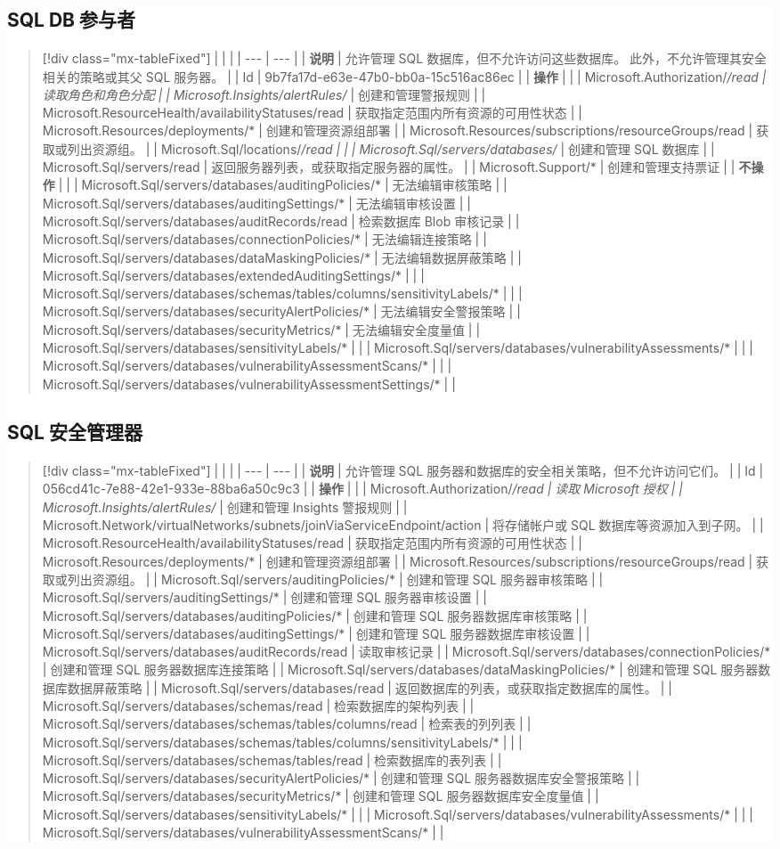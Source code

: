 ## <a name="sql-db-contributor"></a>SQL DB 参与者
> [!div class="mx-tableFixed"]
> | | |
> | --- | --- |
> | **说明** | 允许管理 SQL 数据库，但不允许访问这些数据库。 此外，不允许管理其安全相关的策略或其父 SQL 服务器。 |
> | Id | 9b7fa17d-e63e-47b0-bb0a-15c516ac86ec |
> | **操作** |  |
> | Microsoft.Authorization/*/read | 读取角色和角色分配 |
> | Microsoft.Insights/alertRules/* | 创建和管理警报规则 |
> | Microsoft.ResourceHealth/availabilityStatuses/read | 获取指定范围内所有资源的可用性状态 |
> | Microsoft.Resources/deployments/* | 创建和管理资源组部署 |
> | Microsoft.Resources/subscriptions/resourceGroups/read | 获取或列出资源组。 |
> | Microsoft.Sql/locations/*/read |  |
> | Microsoft.Sql/servers/databases/* | 创建和管理 SQL 数据库 |
> | Microsoft.Sql/servers/read | 返回服务器列表，或获取指定服务器的属性。 |
> | Microsoft.Support/* | 创建和管理支持票证 |
> | **不操作** |  |
> | Microsoft.Sql/servers/databases/auditingPolicies/* | 无法编辑审核策略 |
> | Microsoft.Sql/servers/databases/auditingSettings/* | 无法编辑审核设置 |
> | Microsoft.Sql/servers/databases/auditRecords/read | 检索数据库 Blob 审核记录 |
> | Microsoft.Sql/servers/databases/connectionPolicies/* | 无法编辑连接策略 |
> | Microsoft.Sql/servers/databases/dataMaskingPolicies/* | 无法编辑数据屏蔽策略 |
> | Microsoft.Sql/servers/databases/extendedAuditingSettings/* |  |
> | Microsoft.Sql/servers/databases/schemas/tables/columns/sensitivityLabels/* |  |
> | Microsoft.Sql/servers/databases/securityAlertPolicies/* | 无法编辑安全警报策略 |
> | Microsoft.Sql/servers/databases/securityMetrics/* | 无法编辑安全度量值 |
> | Microsoft.Sql/servers/databases/sensitivityLabels/* |  |
> | Microsoft.Sql/servers/databases/vulnerabilityAssessments/* |  |
> | Microsoft.Sql/servers/databases/vulnerabilityAssessmentScans/* |  |
> | Microsoft.Sql/servers/databases/vulnerabilityAssessmentSettings/* |  |

## <a name="sql-security-manager"></a>SQL 安全管理器
> [!div class="mx-tableFixed"]
> | | |
> | --- | --- |
> | **说明** | 允许管理 SQL 服务器和数据库的安全相关策略，但不允许访问它们。 |
> | Id | 056cd41c-7e88-42e1-933e-88ba6a50c9c3 |
> | **操作** |  |
> | Microsoft.Authorization/*/read | 读取 Microsoft 授权 |
> | Microsoft.Insights/alertRules/* | 创建和管理 Insights 警报规则 |
> | Microsoft.Network/virtualNetworks/subnets/joinViaServiceEndpoint/action | 将存储帐户或 SQL 数据库等资源加入到子网。 |
> | Microsoft.ResourceHealth/availabilityStatuses/read | 获取指定范围内所有资源的可用性状态 |
> | Microsoft.Resources/deployments/* | 创建和管理资源组部署 |
> | Microsoft.Resources/subscriptions/resourceGroups/read | 获取或列出资源组。 |
> | Microsoft.Sql/servers/auditingPolicies/* | 创建和管理 SQL 服务器审核策略 |
> | Microsoft.Sql/servers/auditingSettings/* | 创建和管理 SQL 服务器审核设置 |
> | Microsoft.Sql/servers/databases/auditingPolicies/* | 创建和管理 SQL 服务器数据库审核策略 |
> | Microsoft.Sql/servers/databases/auditingSettings/* | 创建和管理 SQL 服务器数据库审核设置 |
> | Microsoft.Sql/servers/databases/auditRecords/read | 读取审核记录 |
> | Microsoft.Sql/servers/databases/connectionPolicies/* | 创建和管理 SQL 服务器数据库连接策略 |
> | Microsoft.Sql/servers/databases/dataMaskingPolicies/* | 创建和管理 SQL 服务器数据库数据屏蔽策略 |
> | Microsoft.Sql/servers/databases/read | 返回数据库的列表，或获取指定数据库的属性。 |
> | Microsoft.Sql/servers/databases/schemas/read | 检索数据库的架构列表 |
> | Microsoft.Sql/servers/databases/schemas/tables/columns/read | 检索表的列列表 |
> | Microsoft.Sql/servers/databases/schemas/tables/columns/sensitivityLabels/* |  |
> | Microsoft.Sql/servers/databases/schemas/tables/read | 检索数据库的表列表 |
> | Microsoft.Sql/servers/databases/securityAlertPolicies/* | 创建和管理 SQL 服务器数据库安全警报策略 |
> | Microsoft.Sql/servers/databases/securityMetrics/* | 创建和管理 SQL 服务器数据库安全度量值 |
> | Microsoft.Sql/servers/databases/sensitivityLabels/* |  |
> | Microsoft.Sql/servers/databases/vulnerabilityAssessments/* |  |
> | Microsoft.Sql/servers/databases/vulnerabilityAssessmentScans/* |  |